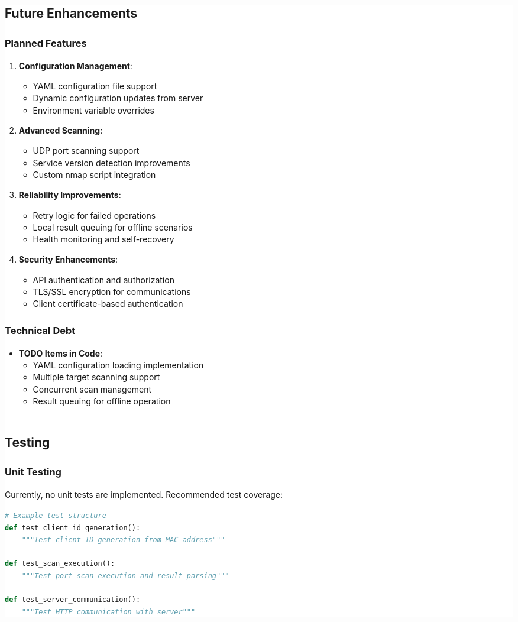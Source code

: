 ## Future Enhancements

### Planned Features

1. **Configuration Management**:

   - YAML configuration file support
   - Dynamic configuration updates from server
   - Environment variable overrides

2. **Advanced Scanning**:

   - UDP port scanning support
   - Service version detection improvements
   - Custom nmap script integration

3. **Reliability Improvements**:

   - Retry logic for failed operations
   - Local result queuing for offline scenarios
   - Health monitoring and self-recovery

4. **Security Enhancements**:
   - API authentication and authorization
   - TLS/SSL encryption for communications
   - Client certificate-based authentication

### Technical Debt

- **TODO Items in Code**:
  - YAML configuration loading implementation
  - Multiple target scanning support
  - Concurrent scan management
  - Result queuing for offline operation

---

## Testing

### Unit Testing

Currently, no unit tests are implemented. Recommended test coverage:

```python
# Example test structure
def test_client_id_generation():
    """Test client ID generation from MAC address"""

def test_scan_execution():
    """Test port scan execution and result parsing"""

def test_server_communication():
    """Test HTTP communication with server"""
```
